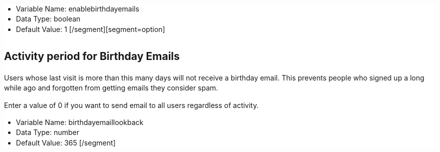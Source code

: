 

- Variable Name: enablebirthdayemails
- Data Type: boolean
- Default Value: 1
[/segment][segment=option]

## Activity period for Birthday Emails
Users whose last visit is more than this many days will not receive a birthday email.  This prevents people who signed up a long while ago and forgotten from getting emails they consider spam.

Enter a value of 0 if you want to send email to all users regardless of activity.



- Variable Name: birthdayemaillookback
- Data Type: number
- Default Value: 365
[/segment]